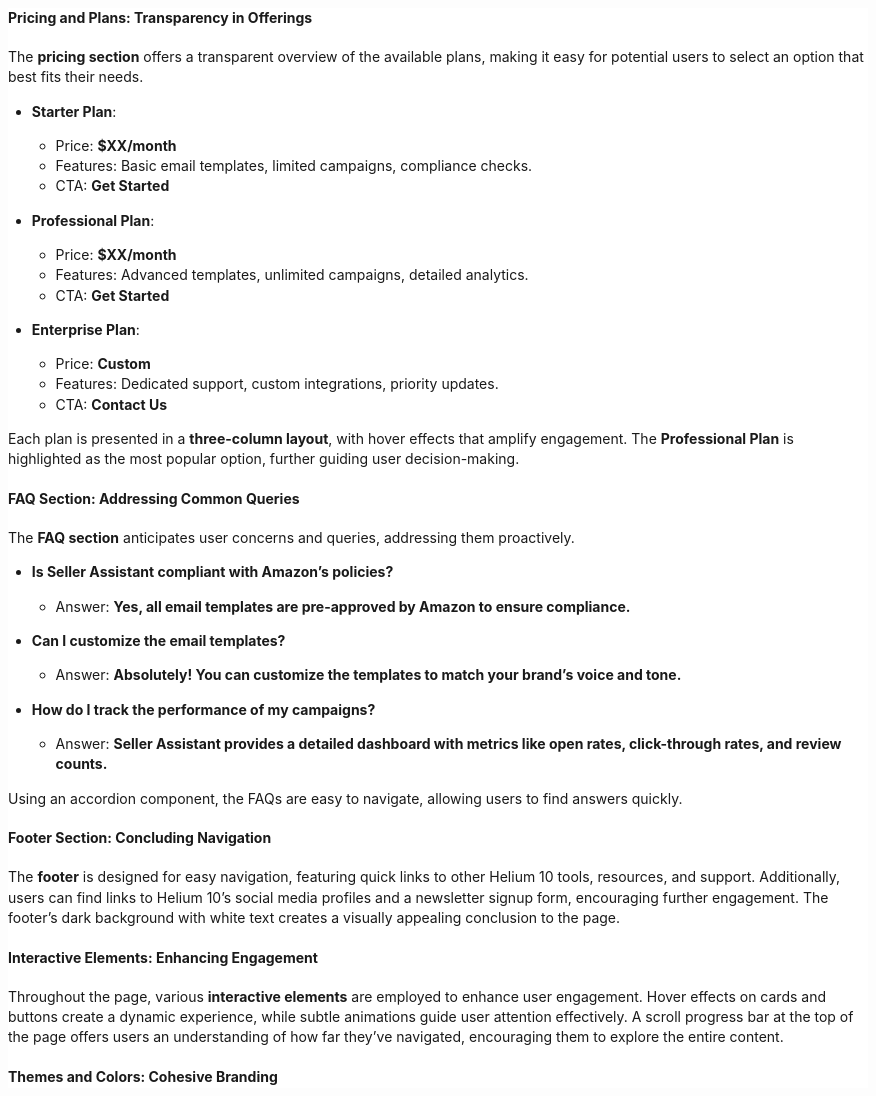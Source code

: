 #### **Pricing and Plans: Transparency in Offerings**

The **pricing section** offers a transparent overview of the available plans, making it easy for potential users to select an option that best fits their needs. 

- **Starter Plan**: 
   - Price: **$XX/month**
   - Features: Basic email templates, limited campaigns, compliance checks.
   - CTA: **Get Started**

- **Professional Plan**: 
   - Price: **$XX/month**
   - Features: Advanced templates, unlimited campaigns, detailed analytics.
   - CTA: **Get Started**

- **Enterprise Plan**: 
   - Price: **Custom**
   - Features: Dedicated support, custom integrations, priority updates.
   - CTA: **Contact Us**

Each plan is presented in a **three-column layout**, with hover effects that amplify engagement. The **Professional Plan** is highlighted as the most popular option, further guiding user decision-making.

#### **FAQ Section: Addressing Common Queries**

The **FAQ section** anticipates user concerns and queries, addressing them proactively. 

- **Is Seller Assistant compliant with Amazon’s policies?**
   - Answer: **Yes, all email templates are pre-approved by Amazon to ensure compliance.**

- **Can I customize the email templates?**
   - Answer: **Absolutely! You can customize the templates to match your brand’s voice and tone.**

- **How do I track the performance of my campaigns?**
   - Answer: **Seller Assistant provides a detailed dashboard with metrics like open rates, click-through rates, and review counts.**

Using an accordion component, the FAQs are easy to navigate, allowing users to find answers quickly.

#### **Footer Section: Concluding Navigation**

The **footer** is designed for easy navigation, featuring quick links to other Helium 10 tools, resources, and support. Additionally, users can find links to Helium 10’s social media profiles and a newsletter signup form, encouraging further engagement. The footer’s dark background with white text creates a visually appealing conclusion to the page.

#### **Interactive Elements: Enhancing Engagement**

Throughout the page, various **interactive elements** are employed to enhance user engagement. Hover effects on cards and buttons create a dynamic experience, while subtle animations guide user attention effectively. A scroll progress bar at the top of the page offers users an understanding of how far they’ve navigated, encouraging them to explore the entire content.

#### **Themes and Colors: Cohesive Branding**
